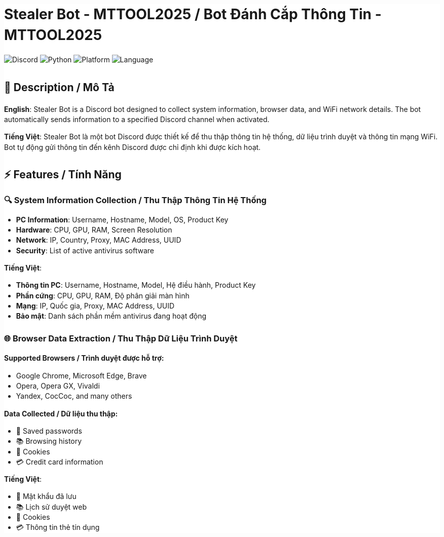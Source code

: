 # Stealer Bot - MTTOOL2025 / Bot Đánh Cắp Thông Tin - MTTOOL2025

![Discord](https://img.shields.io/badge/Discord-Bot-blue?logo=discord)
![Python](https://img.shields.io/badge/Python-3.8%2B-green?logo=python)
![Platform](https://img.shields.io/badge/Platform-Windows-lightgrey)
![Language](https://img.shields.io/badge/English-Vietnamese-orange)

## 📌 Description / Mô Tả

**English**: Stealer Bot is a Discord bot designed to collect system information, browser data, and WiFi network details. The bot automatically sends information to a specified Discord channel when activated.

**Tiếng Việt**: Stealer Bot là một bot Discord được thiết kế để thu thập thông tin hệ thống, dữ liệu trình duyệt và thông tin mạng WiFi. Bot tự động gửi thông tin đến kênh Discord được chỉ định khi được kích hoạt.

## ⚡ Features / Tính Năng

### 🔍 System Information Collection / Thu Thập Thông Tin Hệ Thống
- **PC Information**: Username, Hostname, Model, OS, Product Key
- **Hardware**: CPU, GPU, RAM, Screen Resolution
- **Network**: IP, Country, Proxy, MAC Address, UUID
- **Security**: List of active antivirus software

**Tiếng Việt**:
- **Thông tin PC**: Username, Hostname, Model, Hệ điều hành, Product Key
- **Phần cứng**: CPU, GPU, RAM, Độ phân giải màn hình
- **Mạng**: IP, Quốc gia, Proxy, MAC Address, UUID
- **Bảo mật**: Danh sách phần mềm antivirus đang hoạt động

### 🌐 Browser Data Extraction / Thu Thập Dữ Liệu Trình Duyệt
**Supported Browsers / Trình duyệt được hỗ trợ:**
- Google Chrome, Microsoft Edge, Brave
- Opera, Opera GX, Vivaldi
- Yandex, CocCoc, and many others

**Data Collected / Dữ liệu thu thập:**
- 🔑 Saved passwords
- 📚 Browsing history
- 🍪 Cookies
- 💳 Credit card information

**Tiếng Việt**:
- 🔑 Mật khẩu đã lưu
- 📚 Lịch sử duyệt web
- 🍪 Cookies
- 💳 Thông tin thẻ tín dụng
